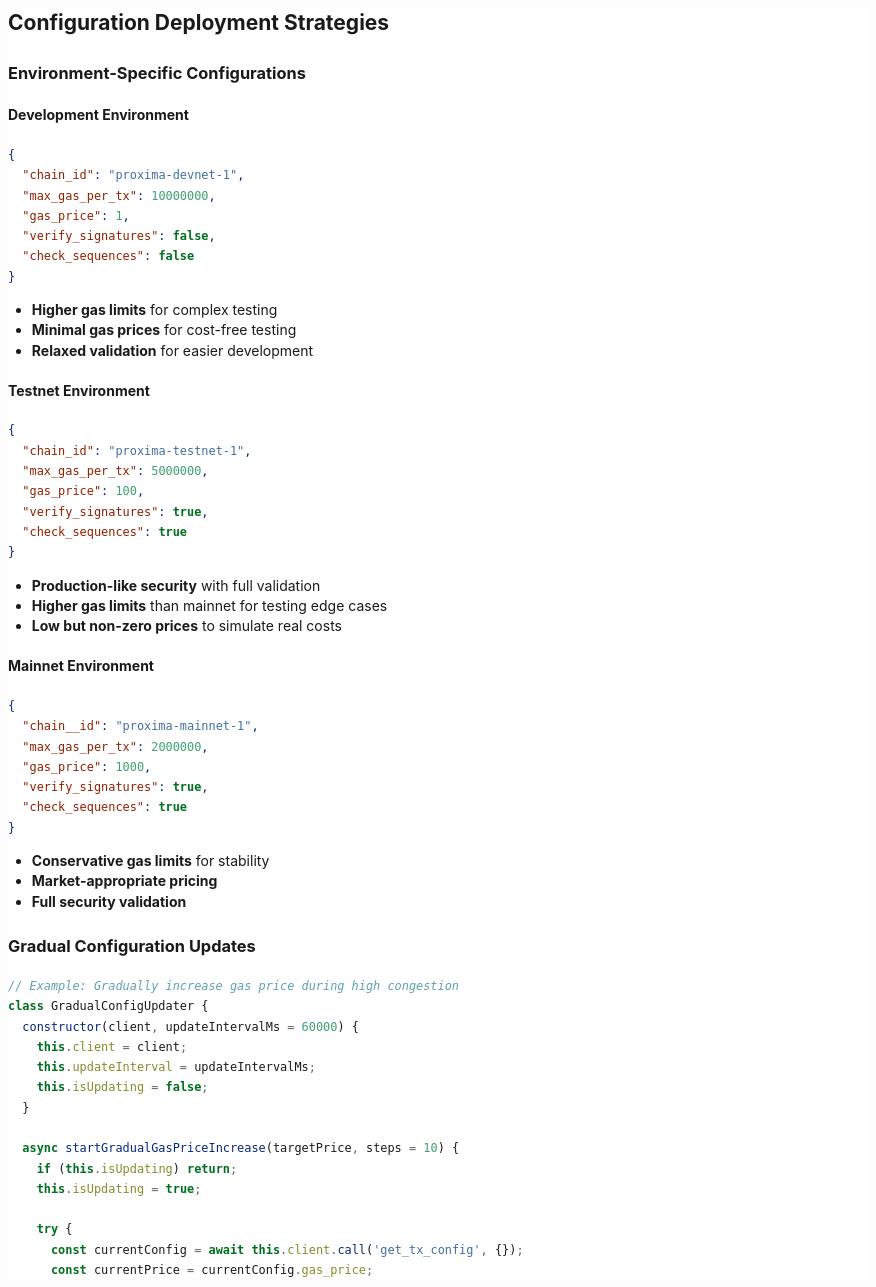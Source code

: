 ## Configuration Deployment Strategies

### Environment-Specific Configurations

#### Development Environment
```json
{
  "chain_id": "proxima-devnet-1",
  "max_gas_per_tx": 10000000,
  "gas_price": 1,
  "verify_signatures": false,
  "check_sequences": false
}
```
- **Higher gas limits** for complex testing
- **Minimal gas prices** for cost-free testing
- **Relaxed validation** for easier development

#### Testnet Environment
```json
{
  "chain_id": "proxima-testnet-1", 
  "max_gas_per_tx": 5000000,
  "gas_price": 100,
  "verify_signatures": true,
  "check_sequences": true
}
```
- **Production-like security** with full validation
- **Higher gas limits** than mainnet for testing edge cases
- **Low but non-zero prices** to simulate real costs

#### Mainnet Environment
```json
{
  "chain__id": "proxima-mainnet-1",
  "max_gas_per_tx": 2000000,
  "gas_price": 1000,
  "verify_signatures": true,
  "check_sequences": true
}
```
- **Conservative gas limits** for stability
- **Market-appropriate pricing**
- **Full security validation**

### Gradual Configuration Updates

```javascript
// Example: Gradually increase gas price during high congestion
class GradualConfigUpdater {
  constructor(client, updateIntervalMs = 60000) {
    this.client = client;
    this.updateInterval = updateIntervalMs;
    this.isUpdating = false;
  }
  
  async startGradualGasPriceIncrease(targetPrice, steps = 10) {
    if (this.isUpdating) return;
    this.isUpdating = true;
    
    try {
      const currentConfig = await this.client.call('get_tx_config', {});
      const currentPrice = currentConfig.gas_price;
```